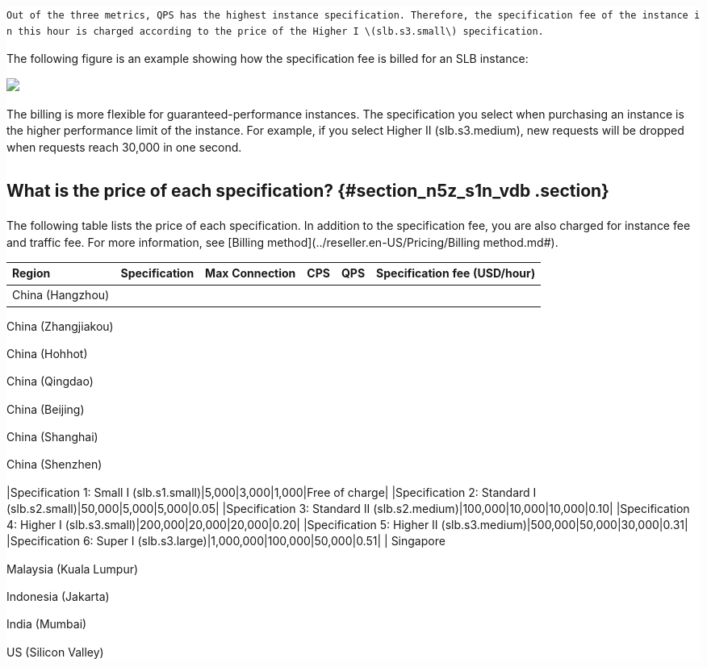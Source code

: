     Out of the three metrics, QPS has the highest instance specification. Therefore, the specification fee of the instance in this hour is charged according to the price of the Higher I \(slb.s3.small\) specification.


The following figure is an example showing how the specification fee is billed for an SLB instance:

![](http://static-aliyun-doc.oss-cn-hangzhou.aliyuncs.com/assets/img/4113/15659355942301_en-US.png)

The billing is more flexible for guaranteed-performance instances. The specification you select when purchasing an instance is the higher performance limit of the instance. For example, if you select Higher II \(slb.s3.medium\), new requests will be dropped when requests reach 30,000 in one second.

## What is the price of each specification? {#section_n5z_s1n_vdb .section}

The following table lists the price of each specification. In addition to the specification fee, you are also charged for instance fee and traffic fee. For more information, see [Billing method](../reseller.en-US/Pricing/Billing method.md#).

|Region|Specification|Max Connection|CPS|QPS|Specification fee \(USD/hour\)|
|:-----|:------------|:-------------|:--|:--|:-----------------------------|
| China \(Hangzhou\)

 China \(Zhangjiakou\)

 China \(Hohhot\)

 China \(Qingdao\)

 China \(Beijing\)

 China \(Shanghai\)

 China \(Shenzhen\)

 |Specification 1: Small I \(slb.s1.small\)|5,000|3,000|1,000|Free of charge|
|Specification 2: Standard I \(slb.s2.small\)|50,000|5,000|5,000|0.05|
|Specification 3: Standard II \(slb.s2.medium\)|100,000|10,000|10,000|0.10|
|Specification 4: Higher I \(slb.s3.small\)|200,000|20,000|20,000|0.20|
|Specification 5: Higher II \(slb.s3.medium\)|500,000|50,000|30,000|0.31|
|Specification 6: Super I \(slb.s3.large\)|1,000,000|100,000|50,000|0.51|
| Singapore

 Malaysia \(Kuala Lumpur\)

 Indonesia \(Jakarta\)

 India \(Mumbai\)

 US \(Silicon Valley\)

